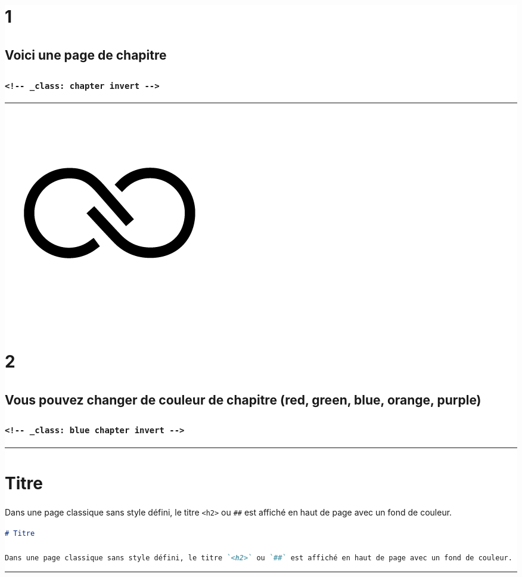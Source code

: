 # 1

## Voici une page de chapitre

### `<!-- _class: chapter invert -->`

---



![bg-right h:300](./themes/soat/pictos/SOAT_pictos_devops.png)

# 2

## Vous pouvez changer de couleur de chapitre (red, green, blue, orange, purple)

### `<!-- _class: blue chapter invert -->`

---

# Titre

Dans une page classique sans style défini, le titre `<h2>` ou `##` est affiché en haut de page avec un fond de couleur.

```markdown
# Titre

Dans une page classique sans style défini, le titre `<h2>` ou `##` est affiché en haut de page avec un fond de couleur.
```

---